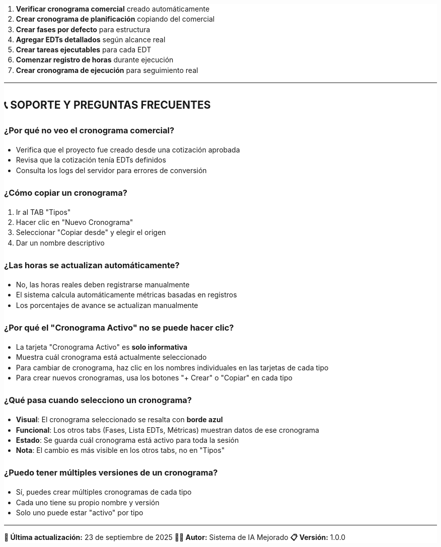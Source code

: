 1. **Verificar cronograma comercial** creado automáticamente
2. **Crear cronograma de planificación** copiando del comercial
3. **Crear fases por defecto** para estructura
4. **Agregar EDTs detallados** según alcance real
5. **Crear tareas ejecutables** para cada EDT
6. **Comenzar registro de horas** durante ejecución
7. **Crear cronograma de ejecución** para seguimiento real

---

## 📞 **SOPORTE Y PREGUNTAS FRECUENTES**

### **¿Por qué no veo el cronograma comercial?**
- Verifica que el proyecto fue creado desde una cotización aprobada
- Revisa que la cotización tenía EDTs definidos
- Consulta los logs del servidor para errores de conversión

### **¿Cómo copiar un cronograma?**
1. Ir al TAB "Tipos"
2. Hacer clic en "Nuevo Cronograma"
3. Seleccionar "Copiar desde" y elegir el origen
4. Dar un nombre descriptivo

### **¿Las horas se actualizan automáticamente?**
- No, las horas reales deben registrarse manualmente
- El sistema calcula automáticamente métricas basadas en registros
- Los porcentajes de avance se actualizan manualmente

### **¿Por qué el "Cronograma Activo" no se puede hacer clic?**
- La tarjeta "Cronograma Activo" es **solo informativa**
- Muestra cuál cronograma está actualmente seleccionado
- Para cambiar de cronograma, haz clic en los nombres individuales en las tarjetas de cada tipo
- Para crear nuevos cronogramas, usa los botones "+ Crear" o "Copiar" en cada tipo

### **¿Qué pasa cuando selecciono un cronograma?**
- **Visual**: El cronograma seleccionado se resalta con **borde azul**
- **Funcional**: Los otros tabs (Fases, Lista EDTs, Métricas) muestran datos de ese cronograma
- **Estado**: Se guarda cuál cronograma está activo para toda la sesión
- **Nota**: El cambio es más visible en los otros tabs, no en "Tipos"

### **¿Puedo tener múltiples versiones de un cronograma?**
- Sí, puedes crear múltiples cronogramas de cada tipo
- Cada uno tiene su propio nombre y versión
- Solo uno puede estar "activo" por tipo

---

**📅 Última actualización:** 23 de septiembre de 2025
**👨‍💻 Autor:** Sistema de IA Mejorado
**📋 Versión:** 1.0.0